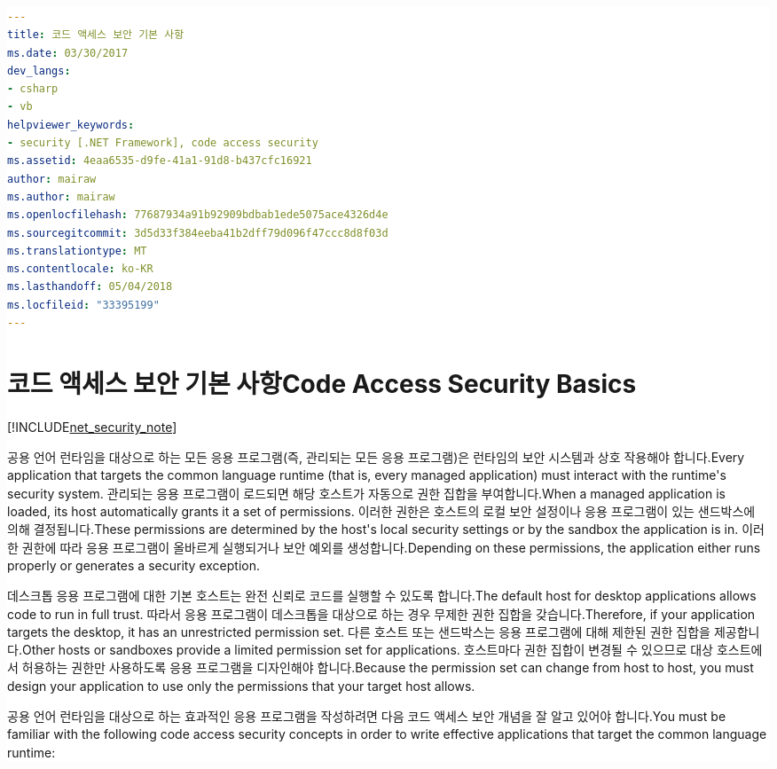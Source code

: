 ```yaml
---
title: 코드 액세스 보안 기본 사항
ms.date: 03/30/2017
dev_langs:
- csharp
- vb
helpviewer_keywords:
- security [.NET Framework], code access security
ms.assetid: 4eaa6535-d9fe-41a1-91d8-b437cfc16921
author: mairaw
ms.author: mairaw
ms.openlocfilehash: 77687934a91b92909bdbab1ede5075ace4326d4e
ms.sourcegitcommit: 3d5d33f384eeba41b2dff79d096f47ccc8d8f03d
ms.translationtype: MT
ms.contentlocale: ko-KR
ms.lasthandoff: 05/04/2018
ms.locfileid: "33395199"
---
```

# <a name="code-access-security-basics"></a><span data-ttu-id="c19b7-102">코드 액세스 보안 기본 사항</span><span class="sxs-lookup"><span data-stu-id="c19b7-102">Code Access Security Basics</span></span>
[!INCLUDE[net_security_note](../../../includes/net-security-note-md.md)]  
  
 <span data-ttu-id="c19b7-103">공용 언어 런타임을 대상으로 하는 모든 응용 프로그램(즉, 관리되는 모든 응용 프로그램)은 런타임의 보안 시스템과 상호 작용해야 합니다.</span><span class="sxs-lookup"><span data-stu-id="c19b7-103">Every application that targets the common language runtime (that is, every managed application) must interact with the runtime's security system.</span></span> <span data-ttu-id="c19b7-104">관리되는 응용 프로그램이 로드되면 해당 호스트가 자동으로 권한 집합을 부여합니다.</span><span class="sxs-lookup"><span data-stu-id="c19b7-104">When a managed application is loaded, its host automatically grants it a set of permissions.</span></span> <span data-ttu-id="c19b7-105">이러한 권한은 호스트의 로컬 보안 설정이나 응용 프로그램이 있는 샌드박스에 의해 결정됩니다.</span><span class="sxs-lookup"><span data-stu-id="c19b7-105">These permissions are determined by the host's local security settings or by the sandbox the application is in.</span></span> <span data-ttu-id="c19b7-106">이러한 권한에 따라 응용 프로그램이 올바르게 실행되거나 보안 예외를 생성합니다.</span><span class="sxs-lookup"><span data-stu-id="c19b7-106">Depending on these permissions, the application either runs properly or generates a security exception.</span></span>  
  
 <span data-ttu-id="c19b7-107">데스크톱 응용 프로그램에 대한 기본 호스트는 완전 신뢰로 코드를 실행할 수 있도록 합니다.</span><span class="sxs-lookup"><span data-stu-id="c19b7-107">The default host for desktop applications allows code to run in full trust.</span></span> <span data-ttu-id="c19b7-108">따라서 응용 프로그램이 데스크톱을 대상으로 하는 경우 무제한 권한 집합을 갖습니다.</span><span class="sxs-lookup"><span data-stu-id="c19b7-108">Therefore, if your application targets the desktop, it has an unrestricted permission set.</span></span> <span data-ttu-id="c19b7-109">다른 호스트 또는 샌드박스는 응용 프로그램에 대해 제한된 권한 집합을 제공합니다.</span><span class="sxs-lookup"><span data-stu-id="c19b7-109">Other hosts or sandboxes provide a limited permission set for applications.</span></span> <span data-ttu-id="c19b7-110">호스트마다 권한 집합이 변경될 수 있으므로 대상 호스트에서 허용하는 권한만 사용하도록 응용 프로그램을 디자인해야 합니다.</span><span class="sxs-lookup"><span data-stu-id="c19b7-110">Because the permission set can change from host to host, you must design your application to use only the permissions that your target host allows.</span></span>  
  
 <span data-ttu-id="c19b7-111">공용 언어 런타임을 대상으로 하는 효과적인 응용 프로그램을 작성하려면 다음 코드 액세스 보안 개념을 잘 알고 있어야 합니다.</span><span class="sxs-lookup"><span data-stu-id="c19b7-111">You must be familiar with the following code access security concepts in order to write effective applications that target the common language runtime:</span></span>  
  